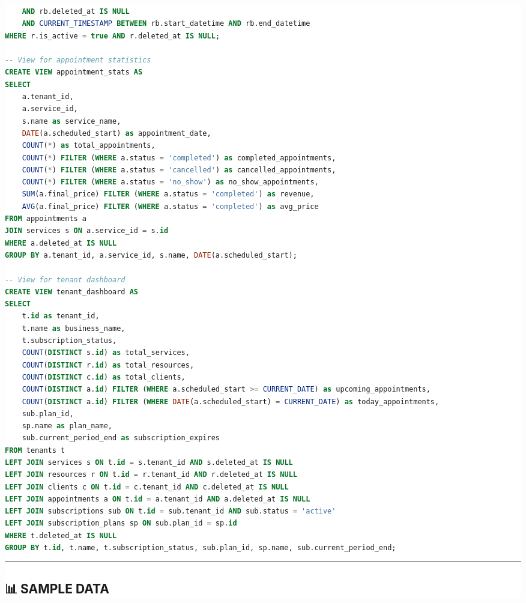 ```sql
    AND rb.deleted_at IS NULL
    AND CURRENT_TIMESTAMP BETWEEN rb.start_datetime AND rb.end_datetime
WHERE r.is_active = true AND r.deleted_at IS NULL;

-- View for appointment statistics
CREATE VIEW appointment_stats AS
SELECT 
    a.tenant_id,
    a.service_id,
    s.name as service_name,
    DATE(a.scheduled_start) as appointment_date,
    COUNT(*) as total_appointments,
    COUNT(*) FILTER (WHERE a.status = 'completed') as completed_appointments,
    COUNT(*) FILTER (WHERE a.status = 'cancelled') as cancelled_appointments,
    COUNT(*) FILTER (WHERE a.status = 'no_show') as no_show_appointments,
    SUM(a.final_price) FILTER (WHERE a.status = 'completed') as revenue,
    AVG(a.final_price) FILTER (WHERE a.status = 'completed') as avg_price
FROM appointments a
JOIN services s ON a.service_id = s.id
WHERE a.deleted_at IS NULL
GROUP BY a.tenant_id, a.service_id, s.name, DATE(a.scheduled_start);

-- View for tenant dashboard
CREATE VIEW tenant_dashboard AS
SELECT 
    t.id as tenant_id,
    t.name as business_name,
    t.subscription_status,
    COUNT(DISTINCT s.id) as total_services,
    COUNT(DISTINCT r.id) as total_resources,
    COUNT(DISTINCT c.id) as total_clients,
    COUNT(DISTINCT a.id) FILTER (WHERE a.scheduled_start >= CURRENT_DATE) as upcoming_appointments,
    COUNT(DISTINCT a.id) FILTER (WHERE DATE(a.scheduled_start) = CURRENT_DATE) as today_appointments,
    sub.plan_id,
    sp.name as plan_name,
    sub.current_period_end as subscription_expires
FROM tenants t
LEFT JOIN services s ON t.id = s.tenant_id AND s.deleted_at IS NULL
LEFT JOIN resources r ON t.id = r.tenant_id AND r.deleted_at IS NULL
LEFT JOIN clients c ON t.id = c.tenant_id AND c.deleted_at IS NULL
LEFT JOIN appointments a ON t.id = a.tenant_id AND a.deleted_at IS NULL
LEFT JOIN subscriptions sub ON t.id = sub.tenant_id AND sub.status = 'active'
LEFT JOIN subscription_plans sp ON sub.plan_id = sp.id
WHERE t.deleted_at IS NULL
GROUP BY t.id, t.name, t.subscription_status, sub.plan_id, sp.name, sub.current_period_end;
```

---

## 📊 SAMPLE DATA

